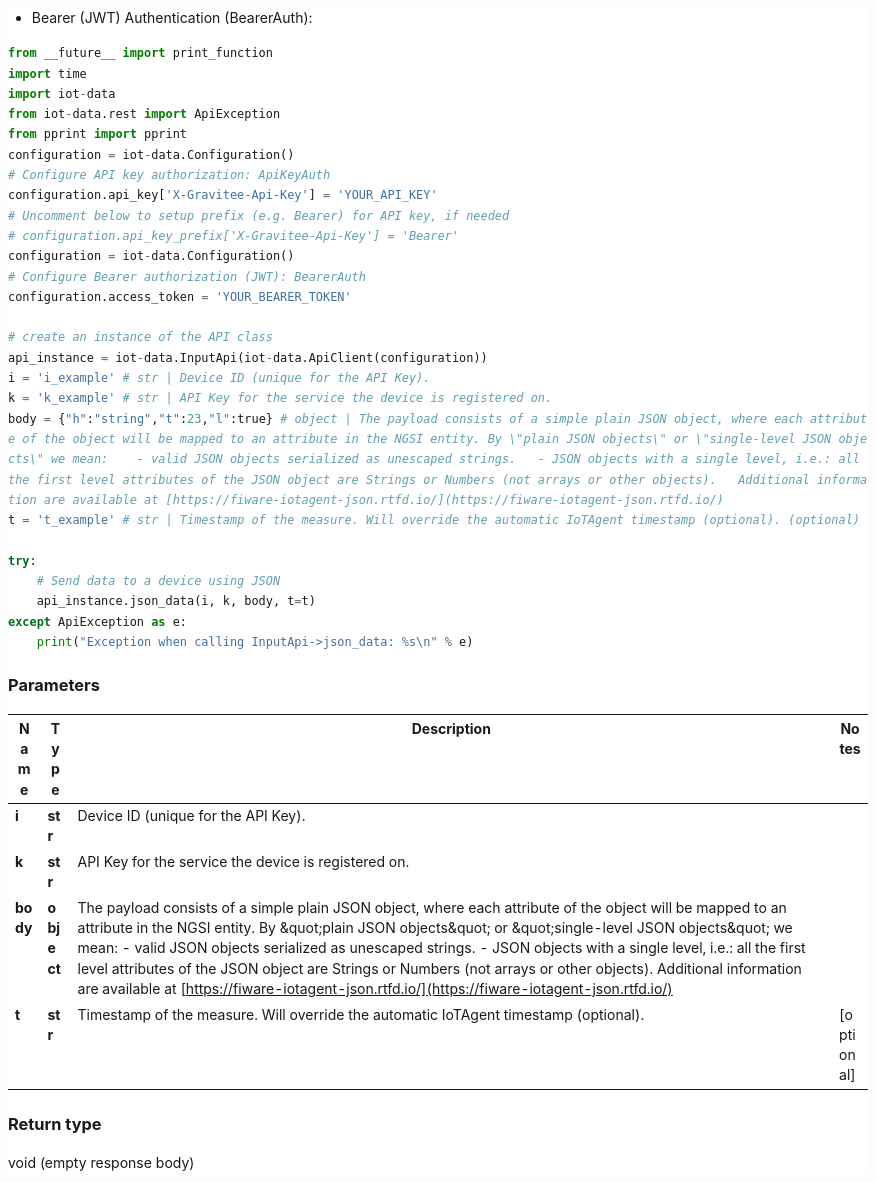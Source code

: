 -   Bearer (JWT) Authentication (BearerAuth):

```python
from __future__ import print_function
import time
import iot-data
from iot-data.rest import ApiException
from pprint import pprint
configuration = iot-data.Configuration()
# Configure API key authorization: ApiKeyAuth
configuration.api_key['X-Gravitee-Api-Key'] = 'YOUR_API_KEY'
# Uncomment below to setup prefix (e.g. Bearer) for API key, if needed
# configuration.api_key_prefix['X-Gravitee-Api-Key'] = 'Bearer'
configuration = iot-data.Configuration()
# Configure Bearer authorization (JWT): BearerAuth
configuration.access_token = 'YOUR_BEARER_TOKEN'

# create an instance of the API class
api_instance = iot-data.InputApi(iot-data.ApiClient(configuration))
i = 'i_example' # str | Device ID (unique for the API Key).
k = 'k_example' # str | API Key for the service the device is registered on.
body = {"h":"string","t":23,"l":true} # object | The payload consists of a simple plain JSON object, where each attribute of the object will be mapped to an attribute in the NGSI entity. By \"plain JSON objects\" or \"single-level JSON objects\" we mean:    - valid JSON objects serialized as unescaped strings.   - JSON objects with a single level, i.e.: all the first level attributes of the JSON object are Strings or Numbers (not arrays or other objects).   Additional information are available at [https://fiware-iotagent-json.rtfd.io/](https://fiware-iotagent-json.rtfd.io/)
t = 't_example' # str | Timestamp of the measure. Will override the automatic IoTAgent timestamp (optional). (optional)

try:
    # Send data to a device using JSON
    api_instance.json_data(i, k, body, t=t)
except ApiException as e:
    print("Exception when calling InputApi->json_data: %s\n" % e)
```

### Parameters

| Name     | Type       | Description                                                                                                                                                                                                                                                                                                                                                                                                                                                                                                                                                      | Notes      |
| -------- | ---------- | ---------------------------------------------------------------------------------------------------------------------------------------------------------------------------------------------------------------------------------------------------------------------------------------------------------------------------------------------------------------------------------------------------------------------------------------------------------------------------------------------------------------------------------------------------------------- | ---------- |
| **i**    | **str**    | Device ID (unique for the API Key).                                                                                                                                                                                                                                                                                                                                                                                                                                                                                                                              |
| **k**    | **str**    | API Key for the service the device is registered on.                                                                                                                                                                                                                                                                                                                                                                                                                                                                                                             |
| **body** | **object** | The payload consists of a simple plain JSON object, where each attribute of the object will be mapped to an attribute in the NGSI entity. By \&quot;plain JSON objects\&quot; or \&quot;single-level JSON objects\&quot; we mean: - valid JSON objects serialized as unescaped strings. - JSON objects with a single level, i.e.: all the first level attributes of the JSON object are Strings or Numbers (not arrays or other objects). Additional information are available at [https://fiware-iotagent-json.rtfd.io/](https://fiware-iotagent-json.rtfd.io/) |
| **t**    | **str**    | Timestamp of the measure. Will override the automatic IoTAgent timestamp (optional).                                                                                                                                                                                                                                                                                                                                                                                                                                                                             | [optional] |

### Return type

void (empty response body)
